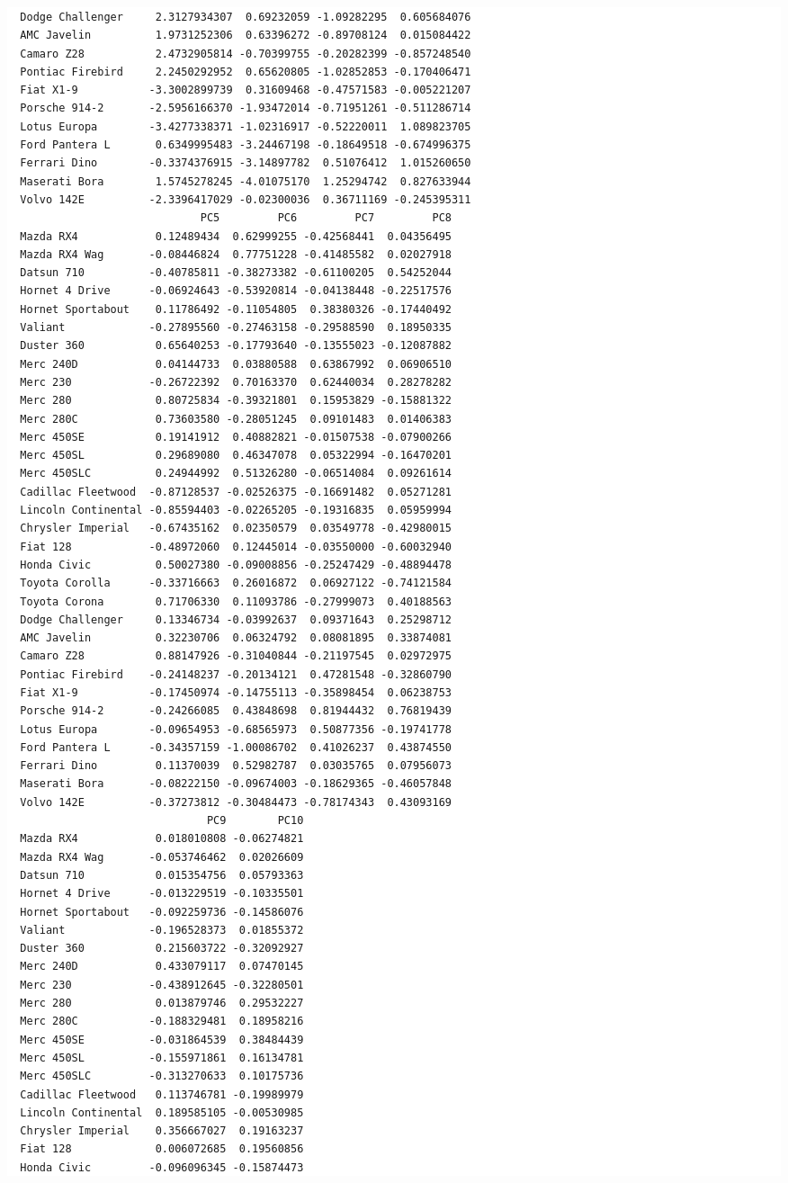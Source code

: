       Dodge Challenger     2.3127934307  0.69232059 -1.09282295  0.605684076
      AMC Javelin          1.9731252306  0.63396272 -0.89708124  0.015084422
      Camaro Z28           2.4732905814 -0.70399755 -0.20282399 -0.857248540
      Pontiac Firebird     2.2450292952  0.65620805 -1.02852853 -0.170406471
      Fiat X1-9           -3.3002899739  0.31609468 -0.47571583 -0.005221207
      Porsche 914-2       -2.5956166370 -1.93472014 -0.71951261 -0.511286714
      Lotus Europa        -3.4277338371 -1.02316917 -0.52220011  1.089823705
      Ford Pantera L       0.6349995483 -3.24467198 -0.18649518 -0.674996375
      Ferrari Dino        -0.3374376915 -3.14897782  0.51076412  1.015260650
      Maserati Bora        1.5745278245 -4.01075170  1.25294742  0.827633944
      Volvo 142E          -2.3396417029 -0.02300036  0.36711169 -0.245395311
                                  PC5         PC6         PC7         PC8
      Mazda RX4            0.12489434  0.62999255 -0.42568441  0.04356495
      Mazda RX4 Wag       -0.08446824  0.77751228 -0.41485582  0.02027918
      Datsun 710          -0.40785811 -0.38273382 -0.61100205  0.54252044
      Hornet 4 Drive      -0.06924643 -0.53920814 -0.04138448 -0.22517576
      Hornet Sportabout    0.11786492 -0.11054805  0.38380326 -0.17440492
      Valiant             -0.27895560 -0.27463158 -0.29588590  0.18950335
      Duster 360           0.65640253 -0.17793640 -0.13555023 -0.12087882
      Merc 240D            0.04144733  0.03880588  0.63867992  0.06906510
      Merc 230            -0.26722392  0.70163370  0.62440034  0.28278282
      Merc 280             0.80725834 -0.39321801  0.15953829 -0.15881322
      Merc 280C            0.73603580 -0.28051245  0.09101483  0.01406383
      Merc 450SE           0.19141912  0.40882821 -0.01507538 -0.07900266
      Merc 450SL           0.29689080  0.46347078  0.05322994 -0.16470201
      Merc 450SLC          0.24944992  0.51326280 -0.06514084  0.09261614
      Cadillac Fleetwood  -0.87128537 -0.02526375 -0.16691482  0.05271281
      Lincoln Continental -0.85594403 -0.02265205 -0.19316835  0.05959994
      Chrysler Imperial   -0.67435162  0.02350579  0.03549778 -0.42980015
      Fiat 128            -0.48972060  0.12445014 -0.03550000 -0.60032940
      Honda Civic          0.50027380 -0.09008856 -0.25247429 -0.48894478
      Toyota Corolla      -0.33716663  0.26016872  0.06927122 -0.74121584
      Toyota Corona        0.71706330  0.11093786 -0.27999073  0.40188563
      Dodge Challenger     0.13346734 -0.03992637  0.09371643  0.25298712
      AMC Javelin          0.32230706  0.06324792  0.08081895  0.33874081
      Camaro Z28           0.88147926 -0.31040844 -0.21197545  0.02972975
      Pontiac Firebird    -0.24148237 -0.20134121  0.47281548 -0.32860790
      Fiat X1-9           -0.17450974 -0.14755113 -0.35898454  0.06238753
      Porsche 914-2       -0.24266085  0.43848698  0.81944432  0.76819439
      Lotus Europa        -0.09654953 -0.68565973  0.50877356 -0.19741778
      Ford Pantera L      -0.34357159 -1.00086702  0.41026237  0.43874550
      Ferrari Dino         0.11370039  0.52982787  0.03035765  0.07956073
      Maserati Bora       -0.08222150 -0.09674003 -0.18629365 -0.46057848
      Volvo 142E          -0.37273812 -0.30484473 -0.78174343  0.43093169
                                   PC9        PC10
      Mazda RX4            0.018010808 -0.06274821
      Mazda RX4 Wag       -0.053746462  0.02026609
      Datsun 710           0.015354756  0.05793363
      Hornet 4 Drive      -0.013229519 -0.10335501
      Hornet Sportabout   -0.092259736 -0.14586076
      Valiant             -0.196528373  0.01855372
      Duster 360           0.215603722 -0.32092927
      Merc 240D            0.433079117  0.07470145
      Merc 230            -0.438912645 -0.32280501
      Merc 280             0.013879746  0.29532227
      Merc 280C           -0.188329481  0.18958216
      Merc 450SE          -0.031864539  0.38484439
      Merc 450SL          -0.155971861  0.16134781
      Merc 450SLC         -0.313270633  0.10175736
      Cadillac Fleetwood   0.113746781 -0.19989979
      Lincoln Continental  0.189585105 -0.00530985
      Chrysler Imperial    0.356667027  0.19163237
      Fiat 128             0.006072685  0.19560856
      Honda Civic         -0.096096345 -0.15874473